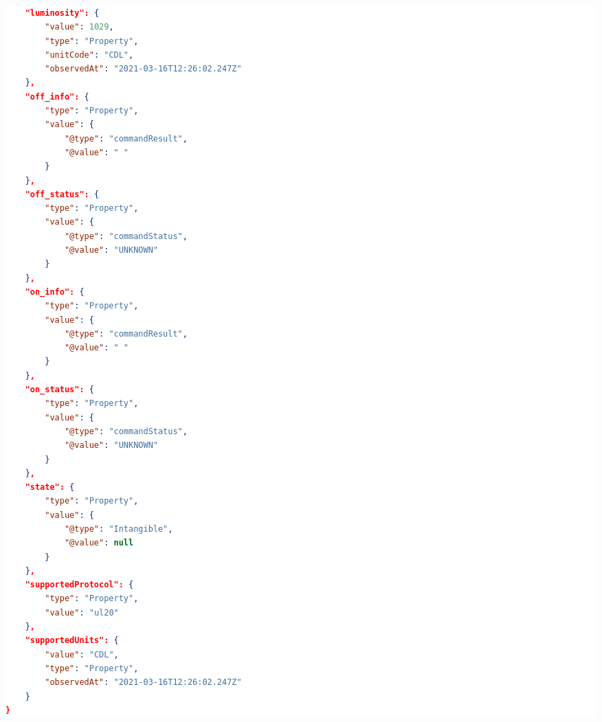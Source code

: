 ```json
    "luminosity": {
        "value": 1029,
        "type": "Property",
        "unitCode": "CDL",
        "observedAt": "2021-03-16T12:26:02.247Z"
    },
    "off_info": {
        "type": "Property",
        "value": {
            "@type": "commandResult",
            "@value": " "
        }
    },
    "off_status": {
        "type": "Property",
        "value": {
            "@type": "commandStatus",
            "@value": "UNKNOWN"
        }
    },
    "on_info": {
        "type": "Property",
        "value": {
            "@type": "commandResult",
            "@value": " "
        }
    },
    "on_status": {
        "type": "Property",
        "value": {
            "@type": "commandStatus",
            "@value": "UNKNOWN"
        }
    },
    "state": {
        "type": "Property",
        "value": {
            "@type": "Intangible",
            "@value": null
        }
    },
    "supportedProtocol": {
        "type": "Property",
        "value": "ul20"
    },
    "supportedUnits": {
        "value": "CDL",
        "type": "Property",
        "observedAt": "2021-03-16T12:26:02.247Z"
    }
}
```
